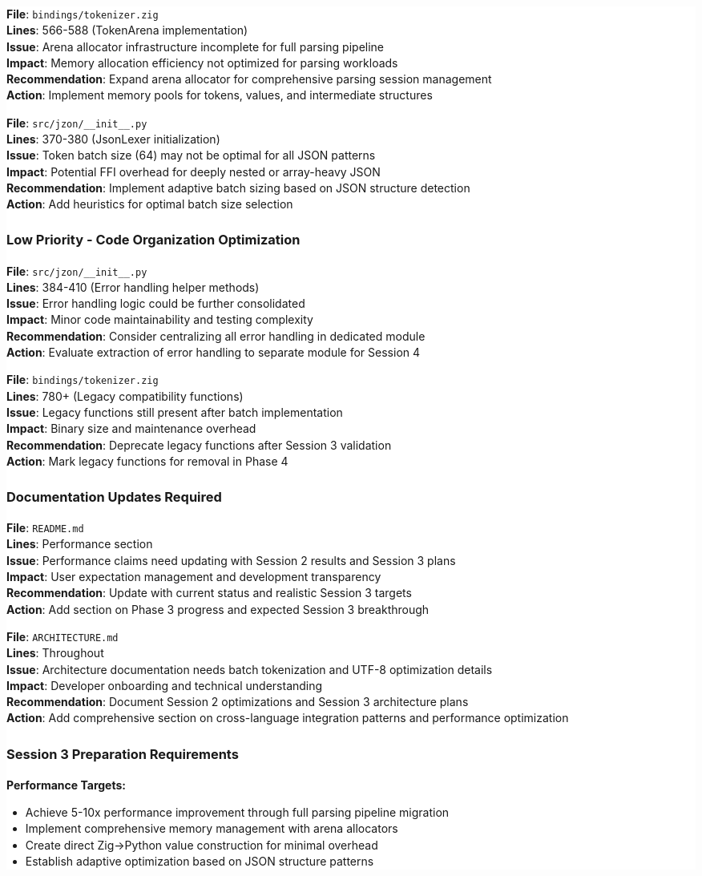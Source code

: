 **File**: `bindings/tokenizer.zig`  
**Lines**: 566-588 (TokenArena implementation)  
**Issue**: Arena allocator infrastructure incomplete for full parsing pipeline  
**Impact**: Memory allocation efficiency not optimized for parsing workloads  
**Recommendation**: Expand arena allocator for comprehensive parsing session management  
**Action**: Implement memory pools for tokens, values, and intermediate structures

**File**: `src/jzon/__init__.py`  
**Lines**: 370-380 (JsonLexer initialization)  
**Issue**: Token batch size (64) may not be optimal for all JSON patterns  
**Impact**: Potential FFI overhead for deeply nested or array-heavy JSON  
**Recommendation**: Implement adaptive batch sizing based on JSON structure detection  
**Action**: Add heuristics for optimal batch size selection

### Low Priority - Code Organization Optimization

**File**: `src/jzon/__init__.py`  
**Lines**: 384-410 (Error handling helper methods)  
**Issue**: Error handling logic could be further consolidated  
**Impact**: Minor code maintainability and testing complexity  
**Recommendation**: Consider centralizing all error handling in dedicated module  
**Action**: Evaluate extraction of error handling to separate module for Session 4

**File**: `bindings/tokenizer.zig`  
**Lines**: 780+ (Legacy compatibility functions)  
**Issue**: Legacy functions still present after batch implementation  
**Impact**: Binary size and maintenance overhead  
**Recommendation**: Deprecate legacy functions after Session 3 validation  
**Action**: Mark legacy functions for removal in Phase 4

### Documentation Updates Required

**File**: `README.md`  
**Lines**: Performance section  
**Issue**: Performance claims need updating with Session 2 results and Session 3 plans  
**Impact**: User expectation management and development transparency  
**Recommendation**: Update with current status and realistic Session 3 targets  
**Action**: Add section on Phase 3 progress and expected Session 3 breakthrough

**File**: `ARCHITECTURE.md`  
**Lines**: Throughout  
**Issue**: Architecture documentation needs batch tokenization and UTF-8 optimization details  
**Impact**: Developer onboarding and technical understanding  
**Recommendation**: Document Session 2 optimizations and Session 3 architecture plans  
**Action**: Add comprehensive section on cross-language integration patterns and performance optimization

### Session 3 Preparation Requirements

**Performance Targets:**
- Achieve 5-10x performance improvement through full parsing pipeline migration
- Implement comprehensive memory management with arena allocators
- Create direct Zig→Python value construction for minimal overhead
- Establish adaptive optimization based on JSON structure patterns
